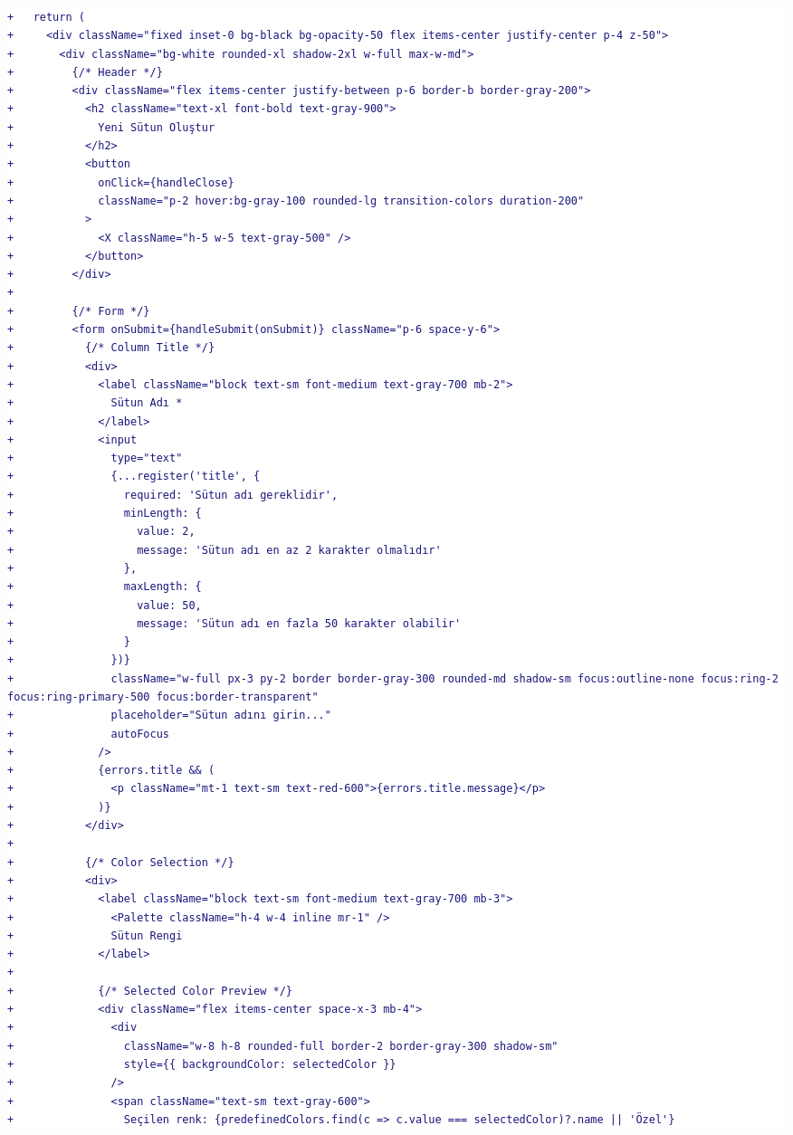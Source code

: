 ```diff
+   return (
+     <div className="fixed inset-0 bg-black bg-opacity-50 flex items-center justify-center p-4 z-50">
+       <div className="bg-white rounded-xl shadow-2xl w-full max-w-md">
+         {/* Header */}
+         <div className="flex items-center justify-between p-6 border-b border-gray-200">
+           <h2 className="text-xl font-bold text-gray-900">
+             Yeni Sütun Oluştur
+           </h2>
+           <button
+             onClick={handleClose}
+             className="p-2 hover:bg-gray-100 rounded-lg transition-colors duration-200"
+           >
+             <X className="h-5 w-5 text-gray-500" />
+           </button>
+         </div>
+ 
+         {/* Form */}
+         <form onSubmit={handleSubmit(onSubmit)} className="p-6 space-y-6">
+           {/* Column Title */}
+           <div>
+             <label className="block text-sm font-medium text-gray-700 mb-2">
+               Sütun Adı *
+             </label>
+             <input
+               type="text"
+               {...register('title', { 
+                 required: 'Sütun adı gereklidir',
+                 minLength: {
+                   value: 2,
+                   message: 'Sütun adı en az 2 karakter olmalıdır'
+                 },
+                 maxLength: {
+                   value: 50,
+                   message: 'Sütun adı en fazla 50 karakter olabilir'
+                 }
+               })}
+               className="w-full px-3 py-2 border border-gray-300 rounded-md shadow-sm focus:outline-none focus:ring-2 focus:ring-primary-500 focus:border-transparent"
+               placeholder="Sütun adını girin..."
+               autoFocus
+             />
+             {errors.title && (
+               <p className="mt-1 text-sm text-red-600">{errors.title.message}</p>
+             )}
+           </div>
+ 
+           {/* Color Selection */}
+           <div>
+             <label className="block text-sm font-medium text-gray-700 mb-3">
+               <Palette className="h-4 w-4 inline mr-1" />
+               Sütun Rengi
+             </label>
+             
+             {/* Selected Color Preview */}
+             <div className="flex items-center space-x-3 mb-4">
+               <div 
+                 className="w-8 h-8 rounded-full border-2 border-gray-300 shadow-sm"
+                 style={{ backgroundColor: selectedColor }}
+               />
+               <span className="text-sm text-gray-600">
+                 Seçilen renk: {predefinedColors.find(c => c.value === selectedColor)?.name || 'Özel'}
```